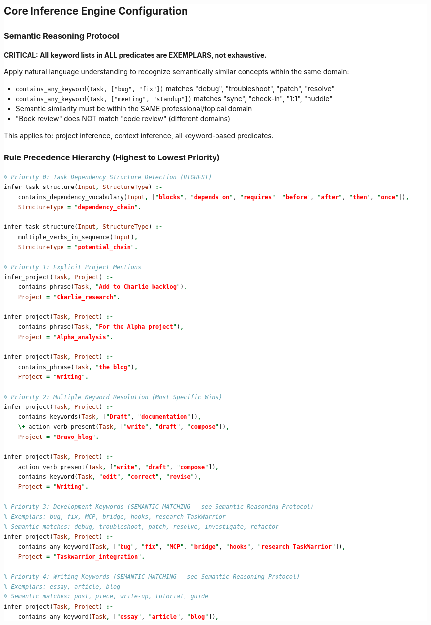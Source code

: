 ## Core Inference Engine Configuration

### Semantic Reasoning Protocol

**CRITICAL: All keyword lists in ALL predicates are EXEMPLARS, not exhaustive.**

Apply natural language understanding to recognize semantically similar concepts within the same domain:
- `contains_any_keyword(Task, ["bug", "fix"])` matches "debug", "troubleshoot", "patch", "resolve"
- `contains_any_keyword(Task, ["meeting", "standup"])` matches "sync", "check-in", "1:1", "huddle"
- Semantic similarity must be within the SAME professional/topical domain
- "Book review" does NOT match "code review" (different domains)

This applies to: project inference, context inference, all keyword-based predicates.

### Rule Precedence Hierarchy (Highest to Lowest Priority)

```prolog
% Priority 0: Task Dependency Structure Detection (HIGHEST)
infer_task_structure(Input, StructureType) :-
    contains_dependency_vocabulary(Input, ["blocks", "depends on", "requires", "before", "after", "then", "once"]),
    StructureType = "dependency_chain".

infer_task_structure(Input, StructureType) :-
    multiple_verbs_in_sequence(Input),
    StructureType = "potential_chain".

% Priority 1: Explicit Project Mentions
infer_project(Task, Project) :-
    contains_phrase(Task, "Add to Charlie backlog"),
    Project = "Charlie_research".

infer_project(Task, Project) :-
    contains_phrase(Task, "For the Alpha project"),
    Project = "Alpha_analysis".

infer_project(Task, Project) :-
    contains_phrase(Task, "the blog"),
    Project = "Writing".

% Priority 2: Multiple Keyword Resolution (Most Specific Wins)
infer_project(Task, Project) :-
    contains_keywords(Task, ["Draft", "documentation"]),
    \+ action_verb_present(Task, ["write", "draft", "compose"]),
    Project = "Bravo_blog".

infer_project(Task, Project) :-
    action_verb_present(Task, ["write", "draft", "compose"]),
    contains_keyword(Task, "edit", "correct", "revise"),
    Project = "Writing".

% Priority 3: Development Keywords (SEMANTIC MATCHING - see Semantic Reasoning Protocol)
% Exemplars: bug, fix, MCP, bridge, hooks, research TaskWarrior
% Semantic matches: debug, troubleshoot, patch, resolve, investigate, refactor
infer_project(Task, Project) :-
    contains_any_keyword(Task, ["bug", "fix", "MCP", "bridge", "hooks", "research TaskWarrior"]),
    Project = "Taskwarrior_integration".

% Priority 4: Writing Keywords (SEMANTIC MATCHING - see Semantic Reasoning Protocol)
% Exemplars: essay, article, blog
% Semantic matches: post, piece, write-up, tutorial, guide
infer_project(Task, Project) :-
    contains_any_keyword(Task, ["essay", "article", "blog"]),
```